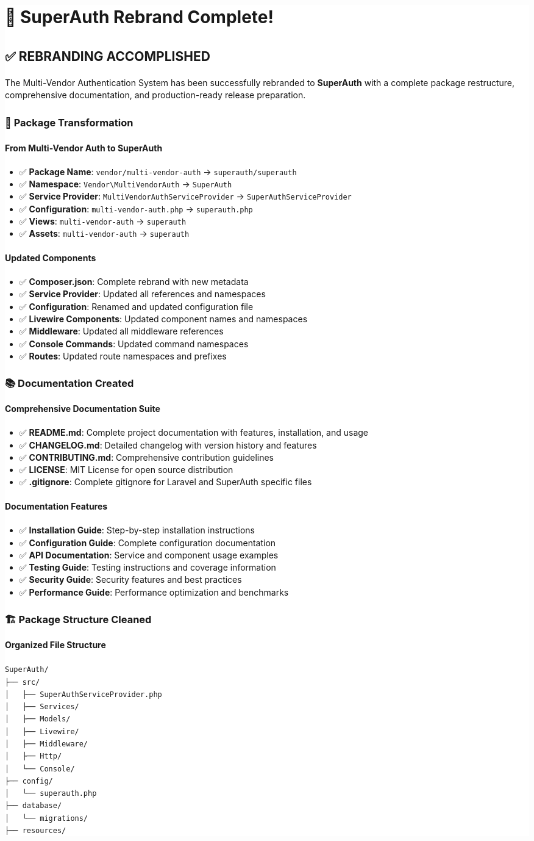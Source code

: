 # 🎉 SuperAuth Rebrand Complete!

## ✅ **REBRANDING ACCOMPLISHED**

The Multi-Vendor Authentication System has been successfully rebranded to **SuperAuth** with a complete package restructure, comprehensive documentation, and production-ready release preparation.

### 🔄 **Package Transformation**

#### **From Multi-Vendor Auth to SuperAuth**
- ✅ **Package Name**: `vendor/multi-vendor-auth` → `superauth/superauth`
- ✅ **Namespace**: `Vendor\MultiVendorAuth` → `SuperAuth`
- ✅ **Service Provider**: `MultiVendorAuthServiceProvider` → `SuperAuthServiceProvider`
- ✅ **Configuration**: `multi-vendor-auth.php` → `superauth.php`
- ✅ **Views**: `multi-vendor-auth` → `superauth`
- ✅ **Assets**: `multi-vendor-auth` → `superauth`

#### **Updated Components**
- ✅ **Composer.json**: Complete rebrand with new metadata
- ✅ **Service Provider**: Updated all references and namespaces
- ✅ **Configuration**: Renamed and updated configuration file
- ✅ **Livewire Components**: Updated component names and namespaces
- ✅ **Middleware**: Updated all middleware references
- ✅ **Console Commands**: Updated command namespaces
- ✅ **Routes**: Updated route namespaces and prefixes

### 📚 **Documentation Created**

#### **Comprehensive Documentation Suite**
- ✅ **README.md**: Complete project documentation with features, installation, and usage
- ✅ **CHANGELOG.md**: Detailed changelog with version history and features
- ✅ **CONTRIBUTING.md**: Comprehensive contribution guidelines
- ✅ **LICENSE**: MIT License for open source distribution
- ✅ **.gitignore**: Complete gitignore for Laravel and SuperAuth specific files

#### **Documentation Features**
- ✅ **Installation Guide**: Step-by-step installation instructions
- ✅ **Configuration Guide**: Complete configuration documentation
- ✅ **API Documentation**: Service and component usage examples
- ✅ **Testing Guide**: Testing instructions and coverage information
- ✅ **Security Guide**: Security features and best practices
- ✅ **Performance Guide**: Performance optimization and benchmarks

### 🏗️ **Package Structure Cleaned**

#### **Organized File Structure**
```
SuperAuth/
├── src/
│   ├── SuperAuthServiceProvider.php
│   ├── Services/
│   ├── Models/
│   ├── Livewire/
│   ├── Middleware/
│   ├── Http/
│   └── Console/
├── config/
│   └── superauth.php
├── database/
│   └── migrations/
├── resources/
```